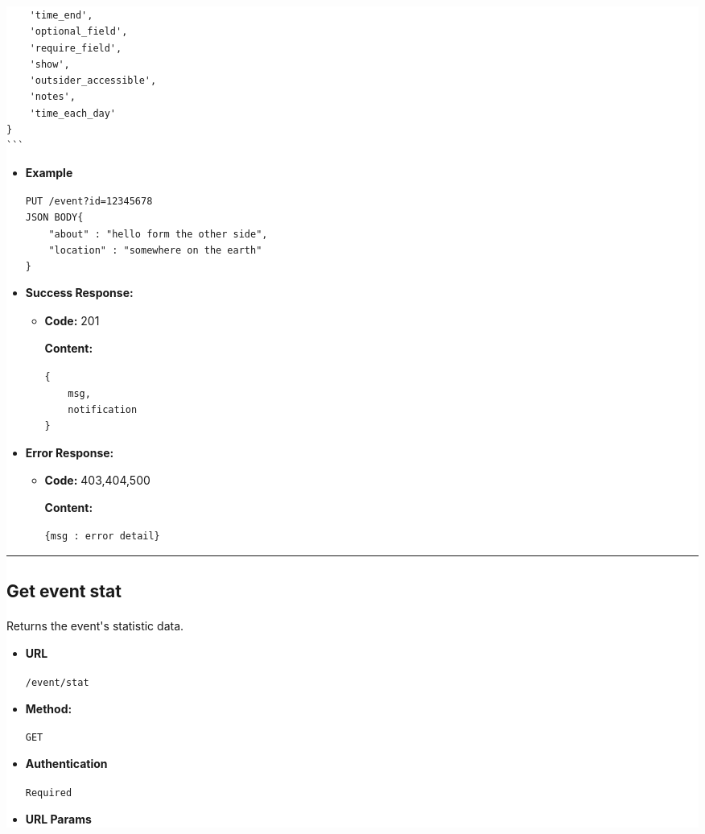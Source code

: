     	'time_end',
    	'optional_field',
    	'require_field',
    	'show',
    	'outsider_accessible',
    	'notes',
    	'time_each_day'
    }
    ```
* **Example**
    ```
    PUT /event?id=12345678
    JSON BODY{
        "about" : "hello form the other side",
        "location" : "somewhere on the earth"
    }
    ```
* **Success Response:**

  * **Code:** 201

    **Content:**
    ```
    {
        msg,
        notification
    }
    ```

* **Error Response:**

  * **Code:** 403,404,500

    **Content:**
    ```
    {msg : error detail}
    ```
---

## Get event stat

 Returns the event's statistic data.

* **URL**

  `/event/stat`

* **Method:**

  `GET`

* **Authentication**

    `Required`

*  **URL Params**
